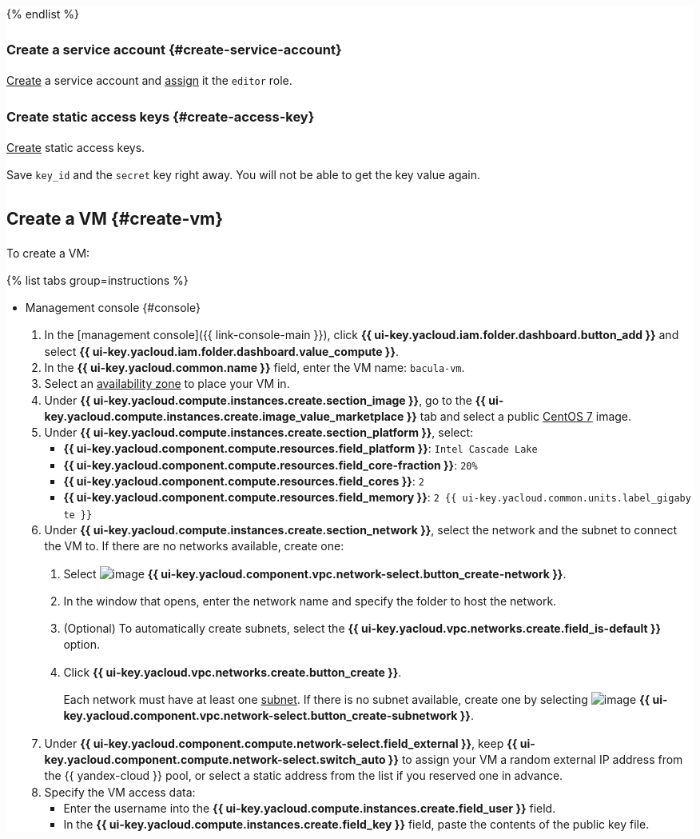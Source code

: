 {% endlist %}

### Create a service account {#create-service-account}

[Create](../../iam/operations/sa/create.md) a service account and [assign](../../iam/operations/sa/assign-role-for-sa.md) it the `editor` role.

### Create static access keys {#create-access-key}

[Create](../../iam/operations/sa/create-access-key.md) static access keys.

Save `key_id` and the `secret` key right away. You will not be able to get the key value again.

## Create a VM {#create-vm}

To create a VM:

{% list tabs group=instructions %}

- Management console {#console}

  1. In the [management console]({{ link-console-main }}), click **{{ ui-key.yacloud.iam.folder.dashboard.button_add }}** and select **{{ ui-key.yacloud.iam.folder.dashboard.value_compute }}**.
  1. In the **{{ ui-key.yacloud.common.name }}** field, enter the VM name: `bacula-vm`.
  1. Select an [availability zone](../../overview/concepts/geo-scope.md) to place your VM in.
  1. Under **{{ ui-key.yacloud.compute.instances.create.section_image }}**, go to the **{{ ui-key.yacloud.compute.instances.create.image_value_marketplace }}** tab and select a public [CentOS 7](/marketplace/products/yc/centos-7) image.
  1. Under **{{ ui-key.yacloud.compute.instances.create.section_platform }}**, select:
      * **{{ ui-key.yacloud.component.compute.resources.field_platform }}**: `Intel Cascade Lake`
      * **{{ ui-key.yacloud.component.compute.resources.field_core-fraction }}**: `20%`
      * **{{ ui-key.yacloud.component.compute.resources.field_cores }}**: `2`
      * **{{ ui-key.yacloud.component.compute.resources.field_memory }}**: `2 {{ ui-key.yacloud.common.units.label_gigabyte }}`
  1. Under **{{ ui-key.yacloud.compute.instances.create.section_network }}**, select the network and the subnet to connect the VM to. If there are no networks available, create one:
      1. Select ![image](../../_assets/plus-sign.svg) **{{ ui-key.yacloud.component.vpc.network-select.button_create-network }}**.
      1. In the window that opens, enter the network name and specify the folder to host the network.
      1. (Optional) To automatically create subnets, select the **{{ ui-key.yacloud.vpc.networks.create.field_is-default }}** option.
      1. Click **{{ ui-key.yacloud.vpc.networks.create.button_create }}**.

          Each network must have at least one [subnet](../../vpc/concepts/network.md#subnet). If there is no subnet available, create one by selecting ![image](../../_assets/plus-sign.svg) **{{ ui-key.yacloud.component.vpc.network-select.button_create-subnetwork }}**.
  1. Under **{{ ui-key.yacloud.component.compute.network-select.field_external }}**, keep **{{ ui-key.yacloud.component.compute.network-select.switch_auto }}** to assign your VM a random external IP address from the {{ yandex-cloud }} pool, or select a static address from the list if you reserved one in advance.
  1. Specify the VM access data:
      * Enter the username into the **{{ ui-key.yacloud.compute.instances.create.field_user }}** field.
      * In the **{{ ui-key.yacloud.compute.instances.create.field_key }}** field, paste the contents of the public key file.
